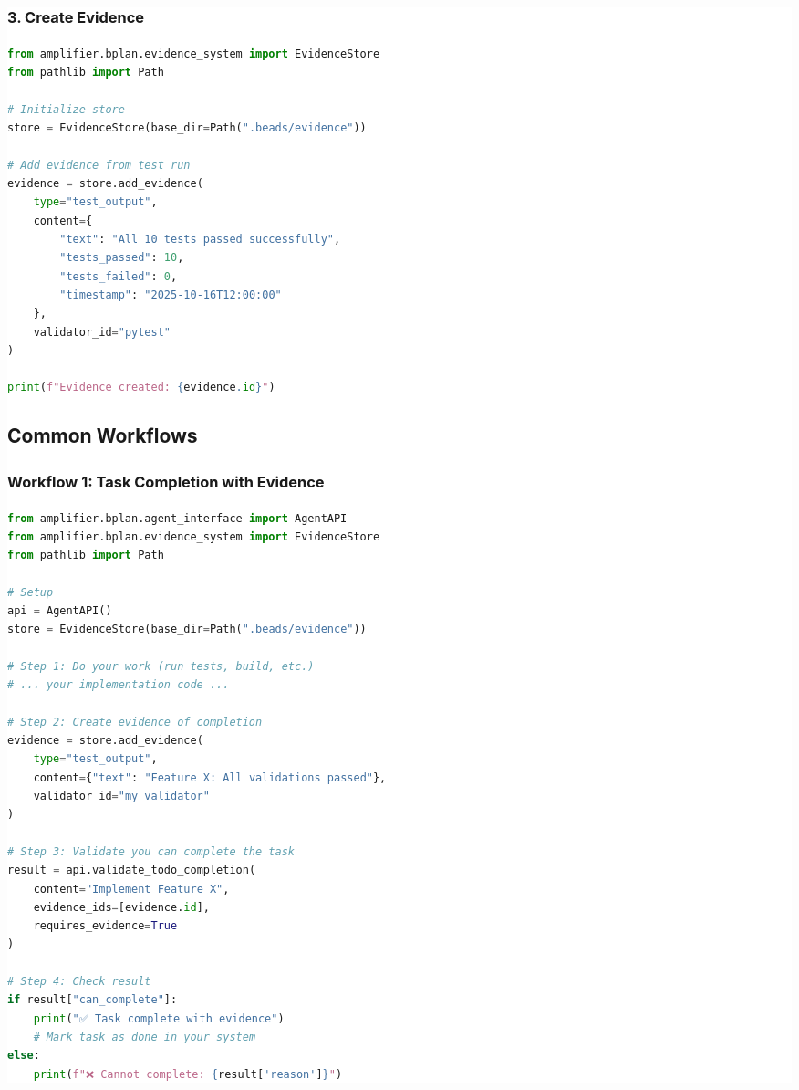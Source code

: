 ### 3. Create Evidence

```python
from amplifier.bplan.evidence_system import EvidenceStore
from pathlib import Path

# Initialize store
store = EvidenceStore(base_dir=Path(".beads/evidence"))

# Add evidence from test run
evidence = store.add_evidence(
    type="test_output",
    content={
        "text": "All 10 tests passed successfully",
        "tests_passed": 10,
        "tests_failed": 0,
        "timestamp": "2025-10-16T12:00:00"
    },
    validator_id="pytest"
)

print(f"Evidence created: {evidence.id}")
```

## Common Workflows

### Workflow 1: Task Completion with Evidence

```python
from amplifier.bplan.agent_interface import AgentAPI
from amplifier.bplan.evidence_system import EvidenceStore
from pathlib import Path

# Setup
api = AgentAPI()
store = EvidenceStore(base_dir=Path(".beads/evidence"))

# Step 1: Do your work (run tests, build, etc.)
# ... your implementation code ...

# Step 2: Create evidence of completion
evidence = store.add_evidence(
    type="test_output",
    content={"text": "Feature X: All validations passed"},
    validator_id="my_validator"
)

# Step 3: Validate you can complete the task
result = api.validate_todo_completion(
    content="Implement Feature X",
    evidence_ids=[evidence.id],
    requires_evidence=True
)

# Step 4: Check result
if result["can_complete"]:
    print("✅ Task complete with evidence")
    # Mark task as done in your system
else:
    print(f"❌ Cannot complete: {result['reason']}")
```
